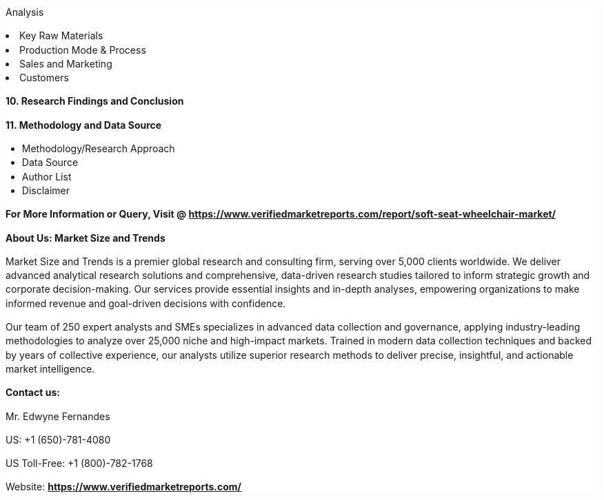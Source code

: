 Analysis</li><li>Key Raw Materials</li><li>Production Mode &amp; Process</li><li>Sales and Marketing</li><li>Customers</li></ul><p><strong>10. Research Findings and Conclusion</strong></p><p><strong>11. Methodology and Data Source</strong></p><ul><li>Methodology/Research Approach</li><li>Data Source</li><li>Author List</li><li>Disclaimer</li></ul></p><p><strong>For More Information or Query, Visit @ <a href="https://www.verifiedmarketreports.com/report/soft-seat-wheelchair-market/">https://www.verifiedmarketreports.com/report/soft-seat-wheelchair-market/</a></strong></p><p><strong>About Us: Market Size and Trends</strong></p><p>Market Size and Trends is a premier global research and consulting firm, serving over 5,000 clients worldwide. We deliver advanced analytical research solutions and comprehensive, data-driven research studies tailored to inform strategic growth and corporate decision-making. Our services provide essential insights and in-depth analyses, empowering organizations to make informed revenue and goal-driven decisions with confidence.</p><p>Our team of 250 expert analysts and SMEs specializes in advanced data collection and governance, applying industry-leading methodologies to analyze over 25,000 niche and high-impact markets. Trained in modern data collection techniques and backed by years of collective experience, our analysts utilize superior research methods to deliver precise, insightful, and actionable market intelligence.</p><p><strong>Contact us:</strong></p><p>Mr. Edwyne Fernandes</p><p>US: +1 (650)-781-4080</p><p>US Toll-Free: +1 (800)-782-1768</p><p>Website: <strong><a href="https://www.verifiedmarketreports.com/">https://www.verifiedmarketreports.com/</a></strong></p>
